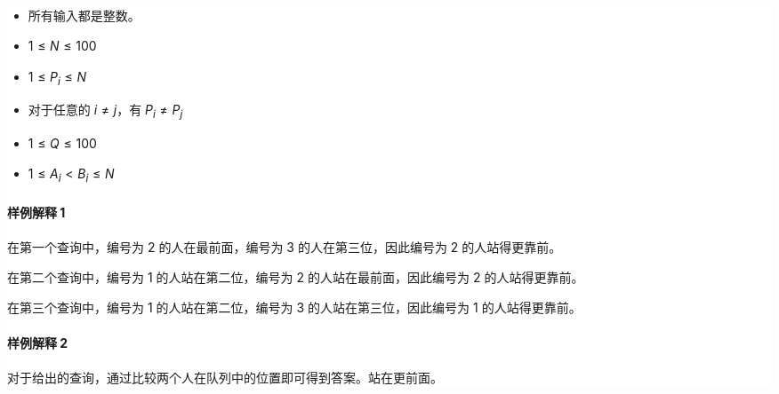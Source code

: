 - 所有输入都是整数。

- $1 \leq N \leq 100$

- $1 \leq P_i \leq N$

- 对于任意的 $i \neq j$，有 $P_i \neq P_j$

- $1 \leq Q \leq 100$

- $1 \leq A_i < B_i \leq N$



#### 样例解释 1



在第一个查询中，编号为 2 的人在最前面，编号为 3 的人在第三位，因此编号为 2 的人站得更靠前。



在第二个查询中，编号为 1 的人站在第二位，编号为 2 的人站在最前面，因此编号为 2 的人站得更靠前。



在第三个查询中，编号为 1 的人站在第二位，编号为 3 的人站在第三位，因此编号为 1 的人站得更靠前。



#### 样例解释 2



对于给出的查询，通过比较两个人在队列中的位置即可得到答案。站在更前面。